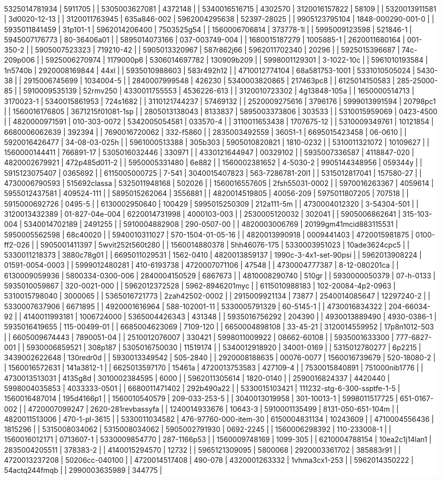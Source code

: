 5325014781934 | 5911705 |  | 5305003627081 | 4372148 |  | 5340016516715 | 4302570 | 
3120016157822 | 58109 |  | 5320013911581 | 3d0020-12-13 |  | 3120011763945 | 635a846-002 | 
5962004295638 | 52397-28025 |  | 9905123795104 | 1848-000290-001-0 |  | 5935011841459 | 31p101-1 | 
5962014206400 | 7503525g54 |  | 1560006706814 | 373778-1l |  | 5995009123598 | 521846-1 | 
5945007176773 | 80-36406a01 |  | 5895014073166 | 037-003749-004 |  | 1680015187279 | 1005885-1 | 
2620011680164 | 001-350-2 |  | 5905007523323 | 719210-42 |  | 5905013320967 | 587r862j66 | 
5962011702340 | 20296 |  | 5925015396687 | 74c-209p006 |  | 5925006270974 | 1179000p6 | 
5306014697782 | 130909b209 |  | 5998001129301 | 3-1022-10c |  | 5961010193584 | 1n5740b | 
2920008169844 | 44xl |  | 5935010988603 | 583r492h12 |  | 4710012774104 | 68a581753-1001 | 
5331010505024 | 5430-38 |  | 2915006745699 | 1034004-5 |  | 2840007999548 | 426230 | 
5340003820865 | 217463pc8 |  | 6125014150583 | 285-25000-85 |  | 5910009535139 | 52rmv250 | 
4330011755553 | 4536226-613 |  | 3120010723302 | 4g13848-105a |  | 1650000514713 | 3170023-1 | 
5340015861953 | 724s1682 |  | 3110121744237 | 57469132 |  | 2520009275616 | 3796176 | 
5999013991594 | 20798pc1 |  | 1560016176805 | 3671215f01081-1sp |  | 2805013138043 | 8133837 | 
5895003373806 | 303533 |  | 5310015959069 | 0423-4500 |  | 4820000971591 | 010-303-0072 | 
5342005054581 | 033570-4 |  | 3110011653438 | 1707675-12 |  | 5310009349761 | 10121854 | 
6680006062639 | 392394 |  | 7690016720062 | 332-f5860 |  | 2835003492559 | 36051-1 | 
6695015423458 | 06-0610 |  | 5920016426477 | 34-08-03-025h |  | 5961000513388 | 305b303 | 
5905010820821 | 1810-0232 |  | 5310011321072 | 10109627 |  | 1560000144411 | 766891-17 | 
5305016032446 | 330971 |  | 4330121644947 | 00329102 |  | 5935007336587 | 4118847-020 | 
4820002679921 | 472p485d011-2 |  | 5950005331480 | 6e882 |  | 1560002381652 | 4-5030-2 | 
9905144348956 | 059344y |  | 5915123075407 | 0365692 |  | 6115005000725 | 7-541 | 
3040015407823 | 563-7286781-20l1 |  | 5315012817041 | 157580-27 |  | 4730006790593 | 515692classa | 
5325011948168 | 502026 |  | 1560016557605 | 2fsh55031-0002 |  | 5970016263367 | 4059614 | 
5955012437581 | 409524-111 |  | 5895015262064 | 3556881 |  | 4820014519805 | 40056-209 | 
5975011807205 | 707518 |  | 5915000692726 | 0495-5 |  | 6130002950640 | 100429 | 
5995015250309 | 212a111-5m |  | 4730004012320 | 3-54304-501 |  | 3120013432389 | 01-827-04e-004 | 
6220014731998 | 4000103-003 |  | 2530005120032 | 302041 |  | 5905006862641 | 315-103-004 | 
5340014702189 | 2491255 |  | 5910004882908 | 290-0507-00 |  | 4820003006769 | 20199gm41mcid883115531 | 
5950005562598 | 68c40020 |  | 5940010311027 | 570-1504-01-05-16 |  | 4820013990918 | 0009441403 | 
4720015981875 | 0100-ff2-026 |  | 5905001411397 | 5wvit252t560t280 |  | 1560014880378 | 5hh46076-175 | 
5330003951023 | 10ade3624cpc5 |  | 5330011218373 | 3880c78g01 |  | 6695011029531 | 1562-0410 | 
4820013859137 | 1990c-3-4x1-set-90psi |  | 5962013908224 | 01591-0054-0003 |  | 5999012480281 | 410-6193738 | 
4720007071106 | 47548 |  | 4730004777387 | 8-12-080201ca |  | 6130009059936 | 5800334-0300-006 | 
2840004150529 | 6867673 |  | 4810008290740 | 510gr |  | 5930000050379 | 07-h-0133 | 
5935010059867 | 320-0021-000 |  | 5962012372528 | 5962-8946201myc |  | 6115010988183 | 102-20084-4p2-0963 | 
5310015798040 | 3000065 |  | 5365016721773 | 2zah42502-0002 |  | 2915009921134 | 73877 | 
2540014085647 | 12297240-2 |  | 5330007637906 | 6671895 |  | 4920001616964 | 588-102001-11 | 
5330005791329 | 60-5145-1 |  | 4730016834322 | 204-66034-92 |  | 4140011993181 | 1006724000 | 
5365004426343 | 431348 |  | 5935016756292 | 204390 |  | 4930013889490 | 4930-0386-1 | 
5935016419655 | 115-00499-01 |  | 6685004623069 | 7109-120 |  | 6650004898108 | 33-45-21 | 
3120014559952 | 17p8n1012-503 |  | 6605009674443 | 7890051-04 |  | 2510012076007 | 330421 | 
5998011009922 | 08662-60108 |  | 5935001633300 | 777-6827-001 |  | 5930006859521 | 308p187 | 
5305016750030 | 11519174 |  | 5340012918920 | 34001-0169 |  | 5315012780277 | 6p2215 | 
3439002622648 | 130redr0d |  | 5930013349542 | 505-2840 |  | 2920008188635 | 00076-0077 | 
1560016739679 | 520-18080-2 |  | 1560016572631 | 141a3812-1 |  | 6625013597170 | 15461a | 
4720013753583 | 427109-4 |  | 7530015840891 | 751000nib1776 |  | 4730013513031 | 4135g8d | 
3010002384595 | 6000 |  | 5962011305614 | 1820-0140 |  | 2590016824337 | 4420440 | 
5998004035853 | 4033333-0501 |  | 6680011471402 | 292b490a22 |  | 5330015103421 | 111232-stg-6-300-ssptfe-1-5 | 
1560016487014 | 195d4166p1 |  | 1560010540579 | 209-033-253-5 |  | 3040013019958 | 301-10013-1 | 
5998011517725 | 651-0167-002 |  | 4720007099247 | 2620-281revbassyfa |  | 1240014933676 | 10643-3 | 
5910001135499 | 8131-050-651-104m |  | 4820011513006 | 470-1-pl-3615 |  | 5330011034582 | 476-97760-000-item-30 | 
6150004831134 | 10243609 |  | 4710004556436 | 1815296 |  | 5315008034062 | 5315008034062 | 
5905002791930 | 0692-2245 |  | 1560006298392 | 110-233008-1 |  | 1560016012171 | 0713607-1 | 
5330009854770 | 287-1166p53 |  | 1560009748169 | 1099-305 |  | 6210004788154 | 10ea2c1j14lan1 | 
2835004205511 | 378383-2 |  | 4140015294570 | 12732 |  | 5965121309095 | 5800068 | 
2920003361702 | 385883r91 |  | 4720013237208 | 50206cc-040100 |  | 4720014517408 | 490-078 | 
4320001263332 | 1vhma3cx1-253 |  | 5962014350222 | 54actq244fmqb |  | 2990003635989 | 344775 | 